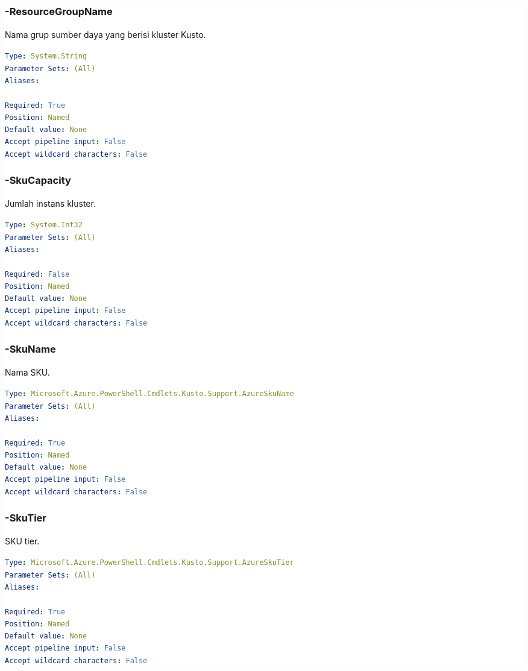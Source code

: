 ### -ResourceGroupName
Nama grup sumber daya yang berisi kluster Kusto.

```yaml
Type: System.String
Parameter Sets: (All)
Aliases:

Required: True
Position: Named
Default value: None
Accept pipeline input: False
Accept wildcard characters: False
```

### -SkuCapacity
Jumlah instans kluster.

```yaml
Type: System.Int32
Parameter Sets: (All)
Aliases:

Required: False
Position: Named
Default value: None
Accept pipeline input: False
Accept wildcard characters: False
```

### -SkuName
Nama SKU.

```yaml
Type: Microsoft.Azure.PowerShell.Cmdlets.Kusto.Support.AzureSkuName
Parameter Sets: (All)
Aliases:

Required: True
Position: Named
Default value: None
Accept pipeline input: False
Accept wildcard characters: False
```

### -SkuTier
SKU tier.

```yaml
Type: Microsoft.Azure.PowerShell.Cmdlets.Kusto.Support.AzureSkuTier
Parameter Sets: (All)
Aliases:

Required: True
Position: Named
Default value: None
Accept pipeline input: False
Accept wildcard characters: False
```
